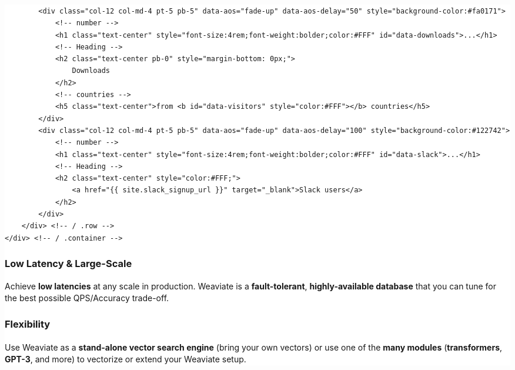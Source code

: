             <div class="col-12 col-md-4 pt-5 pb-5" data-aos="fade-up" data-aos-delay="50" style="background-color:#fa0171">
                <!-- number -->
                <h1 class="text-center" style="font-size:4rem;font-weight:bolder;color:#FFF" id="data-downloads">...</h1>
                <!-- Heading -->
                <h2 class="text-center pb-0" style="margin-bottom: 0px;">
                    Downloads
                </h2>
                <!-- countries -->
                <h5 class="text-center">from <b id="data-visitors" style="color:#FFF"></b> countries</h5>
            </div>
            <div class="col-12 col-md-4 pt-5 pb-5" data-aos="fade-up" data-aos-delay="100" style="background-color:#122742">
                <!-- number -->
                <h1 class="text-center" style="font-size:4rem;font-weight:bolder;color:#FFF" id="data-slack">...</h1>
                <!-- Heading -->
                <h2 class="text-center" style="color:#FFF;">
                    <a href="{{ site.slack_signup_url }}" target="_blank">Slack users</a>
                </h2>
            </div>
        </div> <!-- / .row -->
    </div> <!-- / .container -->
</section>


<section class="py-7 border-bottom">
    <div class="container">
        <div class="row">
            <div class="col-12 col-md-4" data-aos="fade-up">
                <!-- Icon -->
                <div class="icon text-primary mb-3">
                    <i class="fe fe-trending-up d-none d-md-inline" style="font-size:3rem"></i>
                </div>
                <!-- Heading -->
                <h3>
                    Low Latency &amp; Large-Scale
                </h3>
                <!-- Text -->
                <p class="text-justify text-muted mb-6 mb-md-0">
                    Achieve <b>low latencies</b> at any scale in production. Weaviate is a <b>fault-tolerant</b>, <b>highly-available database</b> that you can tune for the best possible QPS/Accuracy trade-off.
                </p>
            </div>
            <div class="col-12 col-md-4" data-aos="fade-up" data-aos-delay="50">
                <!-- Icon -->
                <div class="icon text-primary mb-3">
                    <i class="fe fe-grid d-none d-md-inline" style="font-size:3rem"></i>
                </div>
                <!-- Heading -->
                <h3>
                    Flexibility
                </h3>
                <!-- Text -->
                <p class="text-justify text-muted mb-6 mb-md-0">
                    Use Weaviate as a <b>stand-alone vector search engine</b> (bring your own vectors) or use one of the <b>many modules</b> (<b>transformers</b>, <b>GPT-3</b>, and more) to vectorize or extend your Weaviate setup.
                </p>
            </div>
            <div class="col-12 col-md-4" data-aos="fade-up" data-aos-delay="100">
                <!-- Icon -->
                <div class="icon text-primary mb-3">